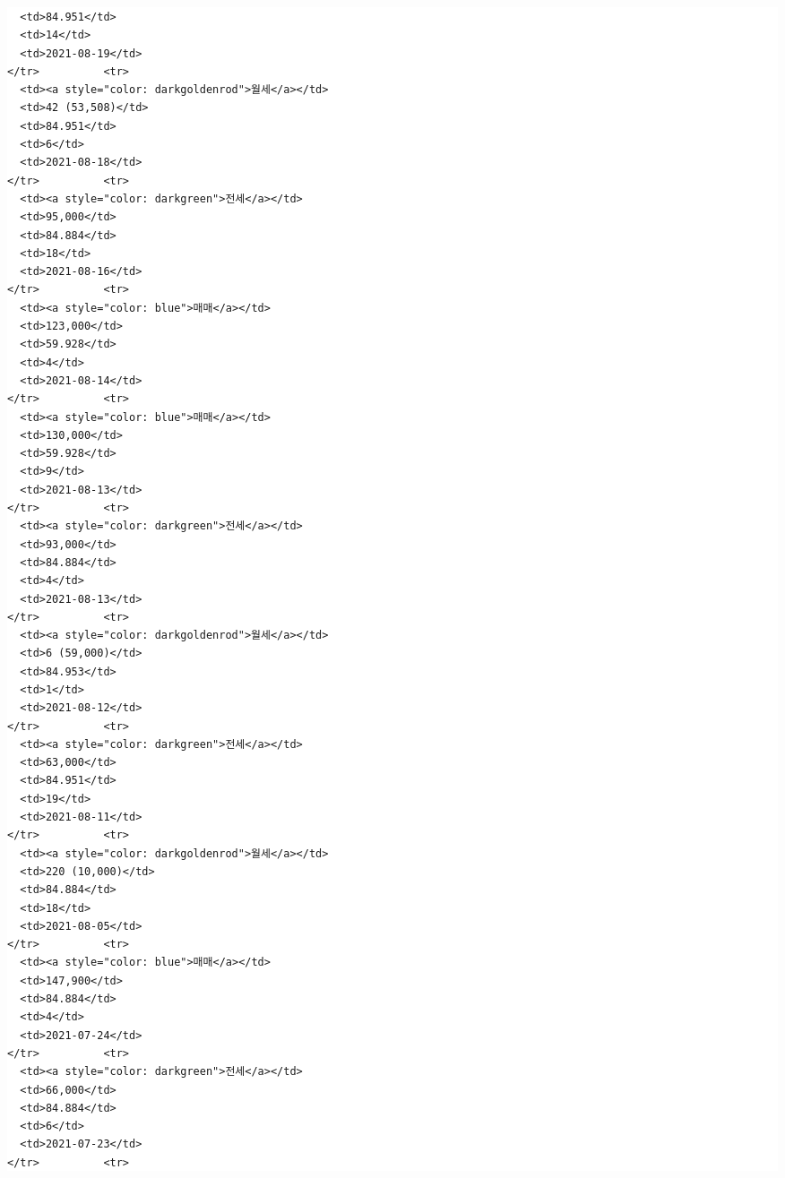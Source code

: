       <td>84.951</td>
      <td>14</td>
      <td>2021-08-19</td>
    </tr>          <tr>
      <td><a style="color: darkgoldenrod">월세</a></td>
      <td>42 (53,508)</td>
      <td>84.951</td>
      <td>6</td>
      <td>2021-08-18</td>
    </tr>          <tr>
      <td><a style="color: darkgreen">전세</a></td>
      <td>95,000</td>
      <td>84.884</td>
      <td>18</td>
      <td>2021-08-16</td>
    </tr>          <tr>
      <td><a style="color: blue">매매</a></td>
      <td>123,000</td>
      <td>59.928</td>
      <td>4</td>
      <td>2021-08-14</td>
    </tr>          <tr>
      <td><a style="color: blue">매매</a></td>
      <td>130,000</td>
      <td>59.928</td>
      <td>9</td>
      <td>2021-08-13</td>
    </tr>          <tr>
      <td><a style="color: darkgreen">전세</a></td>
      <td>93,000</td>
      <td>84.884</td>
      <td>4</td>
      <td>2021-08-13</td>
    </tr>          <tr>
      <td><a style="color: darkgoldenrod">월세</a></td>
      <td>6 (59,000)</td>
      <td>84.953</td>
      <td>1</td>
      <td>2021-08-12</td>
    </tr>          <tr>
      <td><a style="color: darkgreen">전세</a></td>
      <td>63,000</td>
      <td>84.951</td>
      <td>19</td>
      <td>2021-08-11</td>
    </tr>          <tr>
      <td><a style="color: darkgoldenrod">월세</a></td>
      <td>220 (10,000)</td>
      <td>84.884</td>
      <td>18</td>
      <td>2021-08-05</td>
    </tr>          <tr>
      <td><a style="color: blue">매매</a></td>
      <td>147,900</td>
      <td>84.884</td>
      <td>4</td>
      <td>2021-07-24</td>
    </tr>          <tr>
      <td><a style="color: darkgreen">전세</a></td>
      <td>66,000</td>
      <td>84.884</td>
      <td>6</td>
      <td>2021-07-23</td>
    </tr>          <tr>